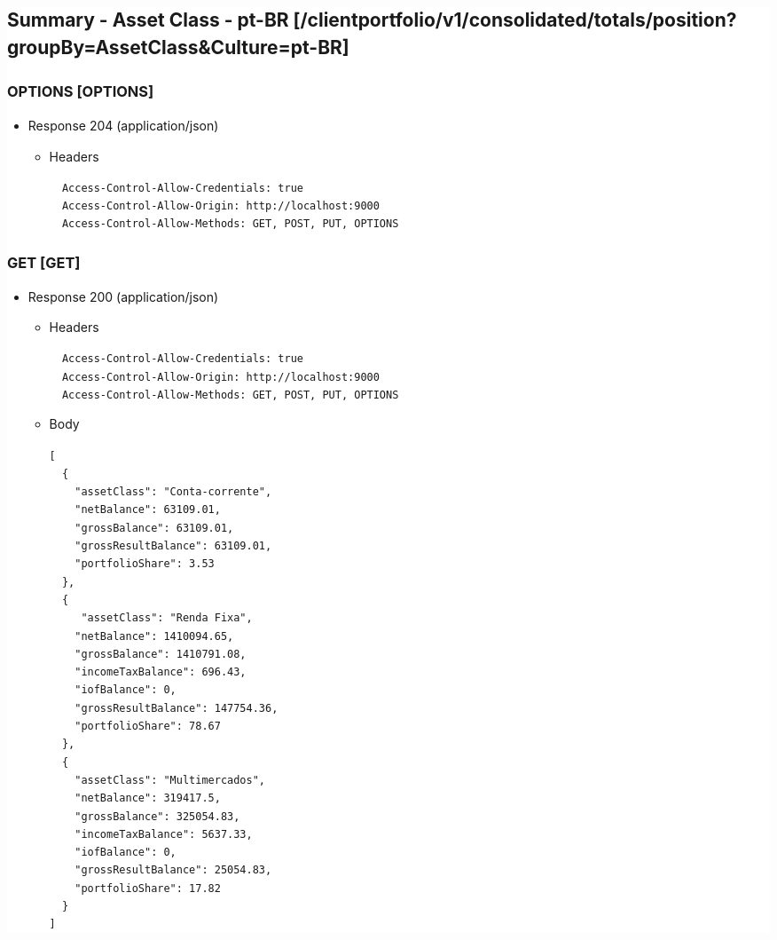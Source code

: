 ## Summary - Asset Class - pt-BR [/clientportfolio/v1/consolidated/totals/position?groupBy=AssetClass&Culture=pt-BR]

### OPTIONS [OPTIONS]

+ Response 204 (application/json)

  + Headers

          Access-Control-Allow-Credentials: true
          Access-Control-Allow-Origin: http://localhost:9000
          Access-Control-Allow-Methods: GET, POST, PUT, OPTIONS

### GET [GET]

+ Response 200 (application/json)

  + Headers

          Access-Control-Allow-Credentials: true
          Access-Control-Allow-Origin: http://localhost:9000
          Access-Control-Allow-Methods: GET, POST, PUT, OPTIONS

  + Body

        [
          {
            "assetClass": "Conta-corrente",
            "netBalance": 63109.01,
            "grossBalance": 63109.01,
            "grossResultBalance": 63109.01,
            "portfolioShare": 3.53
          },
          {
             "assetClass": "Renda Fixa",
            "netBalance": 1410094.65,
            "grossBalance": 1410791.08,
            "incomeTaxBalance": 696.43,
            "iofBalance": 0,
            "grossResultBalance": 147754.36,
            "portfolioShare": 78.67
          },
          {
            "assetClass": "Multimercados",
            "netBalance": 319417.5,
            "grossBalance": 325054.83,
            "incomeTaxBalance": 5637.33,
            "iofBalance": 0,
            "grossResultBalance": 25054.83,
            "portfolioShare": 17.82
          }
        ]
